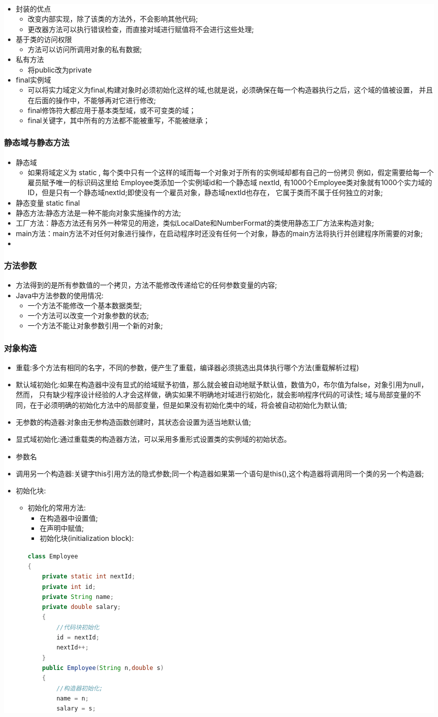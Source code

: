 * 封装的优点
  * 改变内部实现，除了该类的方法外，不会影响其他代码;
  * 更改器方法可以执行错误检查，而直接对域进行赋值将不会进行这些处理;
* 基于类的访问权限
  * 方法可以访问所调用对象的私有数据;
* 私有方法
  * 将public改为private
* final实例域
  * 可以将实力域定义为final,构建对象时必须初始化这样的域,也就是说，必须确保在每一个构造器执行之后，这个域的值被设置，
    并且在后面的操作中，不能够再对它进行修改;
  * final修饰符大都应用于基本类型域，或不可变类的域；
  * final关键字，其中所有的方法都不能被重写，不能被继承；
### 静态域与静态方法
* 静态域
  * 如果将域定义为 static , 每个类中只有一个这样的域而每一个对象对于所有的实例域却都有自己的一份拷贝 
    例如，假定需要给每一个雇员賦予唯一的标识码这里给 Employee类添加一个实例域id和一个静态域 nextId,
    有1000个Employee类对象就有1000个实力域的ID，但是只有一个静态域nextId;即使没有一个雇员对象，静态域nextId也存在，
    它属于类而不属于任何独立的对象;
* 静态变量 static final
* 静态方法:静态方法是一种不能向对象实施操作的方法;
* 工厂方法：静态方法还有另外一种常见的用途，类似LocalDate和NumberFormat的类使用静态工厂方法来构造对象;
* main方法：main方法不对任何对象进行操作，在启动程序时还没有任何一个对象，静态的main方法将执行并创建程序所需要的对象;
* 

### 方法参数
* 方法得到的是所有参数值的一个拷贝，方法不能修改传递给它的任何参数变量的内容;
* Java中方法参数的使用情况:
  * 一个方法不能修改一个基本数据类型;
  * 一个方法可以改变一个对象参数的状态;
  * 一个方法不能让对象参数引用一个新的对象;
### 对象构造
* 重载:多个方法有相同的名字，不同的参数，便产生了重载，编译器必须挑选出具体执行哪个方法(重载解析过程)
* 默认域初始化:如果在构造器中没有显式的给域赋予初值，那么就会被自动地赋予默认值，数值为0，布尔值为false，对象引用为null，然而，
  只有缺少程序设计经验的人才会这样做，确实如果不明确地对域进行初始化，就会影响程序代码的可读性;
  域与局部变量的不同，在于必须明确的初始化方法中的局部变量，但是如果没有初始化类中的域，将会被自动初始化为默认值;
* 无参数的构造器:对象由无参构造函数创建时，其状态会设置为适当地默认值;
* 显式域初始化:通过重载类的构造器方法，可以采用多重形式设置类的实例域的初始状态。
* 参数名
* 调用另一个构造器:关键字this引用方法的隐式参数;同一个构造器如果第一个语句是this(),这个构造器将调用同一个类的另一个构造器;
* 初始化块:

  * 初始化的常用方法:
    * 在构造器中设置值;
    * 在声明中赋值;
    * 初始化块(initialization block):
    ```Java
    class Employee
    {
        private static int nextId;
        private int id;
        private String name;
        private double salary;
        {
            //代码块初始化
            id = nextId;
            nextId++;
        }
        public Employee(String n,double s)
        {
            //构造器初始化;
            name = n;
            salary = s;